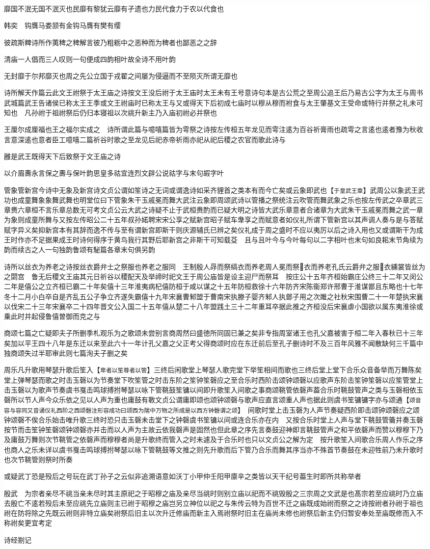 靡国不泯无国不泯灭也民靡有黎犹云靡有孑遗也力民代食力于农以代食也  

韩奕　钩膺马娄颔有金钩马膺有樊有缨  

彼疏斯粺诗所作荑稗之稗解言彼乃粗粝中之恶种而为稗者也鄙恶之之辞  

清庙一人倡而三人叹则一句便成四韵相叶故全诗不用叶韵  

无封靡于尔邦靡灭也周之先公立国于戎翟之间屡为侵逼而不至陨灭所谓无靡也  

诗所解天作篇云此文王祔祭于太王庙之诗按文王没后祔于太王庙时太王未有王号意诗句本是古公荒之至周公追王后乃易古公字为太王与周书武城篇武王告诸侯已称太王王季或文王祔庙时已称太王与又或得天下后初成七庙时以穆从穆而袝食与太王肇基文王受命或特行并祭之礼未可知也　凡孙祔于祖祔祭后仍归本寝祖以次祧升新主乃入庙初祔必并祭也  

王厘尔成厘福也王之福尔实成之　诗所谓此篇与噫嘻篇皆为雩祭之诗按左传桓五年龙见而雩注逺为百谷祈膏雨也疏雩之言逺也逺者豫为秋收言意深逺也意者臣工噫嘻二篇祈谷时歌之至龙见后祀赤帝祈雨亦祀从祀后稷之农官而歌此诗与  

雝是武王既得天下后致祭于文王庙之诗  

以介眉夀永言保之夀与保叶韵思皇多祜宜连烈文辟公说祜字与末句嘏字叶  

管象管新宫今诗中无象及新宫诗文贞公谓如笙诗之无词或谓逸诗如采齐貍首之类本有而今亡矣或云象即武也【`于皇武王章`】武周公以象武王武功也成童舞象象舞武舞也明堂位曰下管象朱干玉戚冕而舞大武注云象即周颂武诗以管播之祭统注云吹管而舞武象之乐也按左传武之卒章武三章赉六章桓不言乐章总数无可考文贞公云大武之诗疑不止于武桓赉酌而已疑大明之诗皆大武乐章意者合诸章为大武朱干玉戚冕而舞之武一章为象则成童所舞与又按左传昭公二十五年叔孙婼聘宋宋公享之赋新宫昭子赋车舝享之而赋意者如仪礼所谓下管新宫以其声调人奏与是与答赋赋字异义矣抑新宫本有其辞而逸不传与至有谓新宫即斯干则庆源辅氏已辨之矣仪礼成于周之盛时不应以夷厉以后之诗入用也又或谓斯干为成王时作亦不足据果成王时诗何得序于黄鸟我行其野后耶新宫之非斯干可知载芟　且与且叶今与今叶每句以二字相叶也末句如良耜末节角续为韵而续古之人一句独韵鲁颂有駜篇各章末句俱另韵  

诗所以丝衣为养老之诗按丝衣爵弁士之祭服也养老之服同　王制殷人冔而祭缟衣而养老周人冕而祭衣而养老孔氏云爵弁之服衣纁裳皆丝为之閟宫　鲁无后稷文王庙其元日祈谷以稷配天及举禘时祀文王于周公庙皆是设主迎尸而祭耳　按庄公十五年齐桓始霸庄公终三十二年又闵公二年是僖公之立齐桓已霸二十年矣僖十三年淮夷病杞僖防桓于咸以谋之十五年防桓救徐十六年防齐宋陈衞郑许邢曹于淮谋鄫且东略也十七年冬十二月小白卒自是齐乱五公子争立齐遂失霸僖十九年宋襄曹邾盟于曹南宋执滕子婴齐邾人执鄫子用之次雎之社秋宋围曹二十一年楚执宋襄以伐宋二十三年宋襄卒二十四年晋文公入国二十五年僖从楚二十八年盟践土三十二年重耳卒据此推之齐桓没后宋襄虐小国欲以属东夷淮徐或乗此时并起侵鲁僖曽御而克之与  

商颂七篇之亡疑即夫子所删季札观乐为之歌颂未尝别言商周然曰盛徳所同固已兼之矣非专指周室诸王也孔父嘉被害于桓二年入春秋已十三年矣加以平王四十八年是东迁以来至此六十一年计孔父嘉之父正考父得商颂时应在东迁前后至孔子删诗时不及三百年风雅不闻散缺何三千篇中独商颂失过半耶审此则七篇洵夫子删之矣  

周乐凡升歌用琴瑟升歌后笙入【`卑者以笙尊者以管`】三终后闲歌堂上琴瑟人歌完堂下举笙相间而歌也三终后堂上堂下合乐众音备举而万舞陈矣堂上弹琴瑟而歌之时击玉磬以为节奏堂下吹笙管之时击东阶之笙钟笙磬应之至合乐时西阶击颂钟颂磬以应歌声东阶击笙钟笙磬以应笙管堂上击玉磬以为歌声节奏虞书戛击鸣球搏拊琴瑟以咏下管鞉鼓笙镛以间即升歌笙入间歌之事商颂鞉管依磬声葢合乐时鞉鼓管声之类与玉磬相依玉磬所以节人声今众乐依之见以人声为重也庸鼓有斁文贞公谓庸即颂也颂钟颂磬与歌声应直言颂重人声也据此则虞书笙镛镛字亦与颂通【`颂音容与容同又音诵仪礼西阶之西颂磬注形容成功曰颂西为隂中万物之所成是以西方钟磬谓之颂`】　间歌时堂上击玉磬为人声节奏疑西阶即击颂钟颂磬应之颂钟颂磬不俟合乐始击唯升歌三终时恐只击玉磬未击堂下之钟磬虞书笙镛以间或连合乐亦在内　又按合乐时堂上人声与堂下鞉鼓管籥并奏玉磬按节而击笙钟笙磬颂钟颂磬亦并击而以人声为主故云依我磬声是固然也但此章之序先言奏鼓迎神即言鞉鼓管声之和平依磬声而赞以穆穆下乃及庸鼓万舞则次节鞉管之依磬声而穆穆者尚是升歌终而管入之时未遽及于合乐时也只以文贞公之解为定　按升歌笙入间歌合乐周人作乐之序也商人之乐未详以虞书戛击鸣球搏拊琴瑟以咏下管鞉鼓等文推之则先升歌而后下管乃合乐而舞其序当亦不殊首节奏鼓在未迎牲前乃未升歌时也次节鞉管则祭时所奏  

或疑武丁恐是殁后之号玩在武丁孙子之云似非追溯语意如沃丁小甲仲壬阳甲廪辛之类皆以天干纪号葢生时即所共称举者  

殷武　为宗者亲尽不祧当亲未尽时其主原祀之于昭穆之庙及亲尽当祧时则别立庙以祀而不祧毁殷之三宗周之文武是也髙宗若至应祧时乃立庙去殷亡不逺若殁后未至应祧先立庙则主已祔于昭穆之庙岂另立神位以祀之与朱传云特为百世不迁之庙既成始祔而祭之之诗按祔者孙祔于祖也祔在防将除之先既云祔则非特立庙矣祔祭后旧主以次升迁修庙而新主入焉祔祭时旧主在庙尚未修也祔祭后新主仍归暂安奉处至庙既修而入不称祔矣更宜考定  

诗经劄记  
